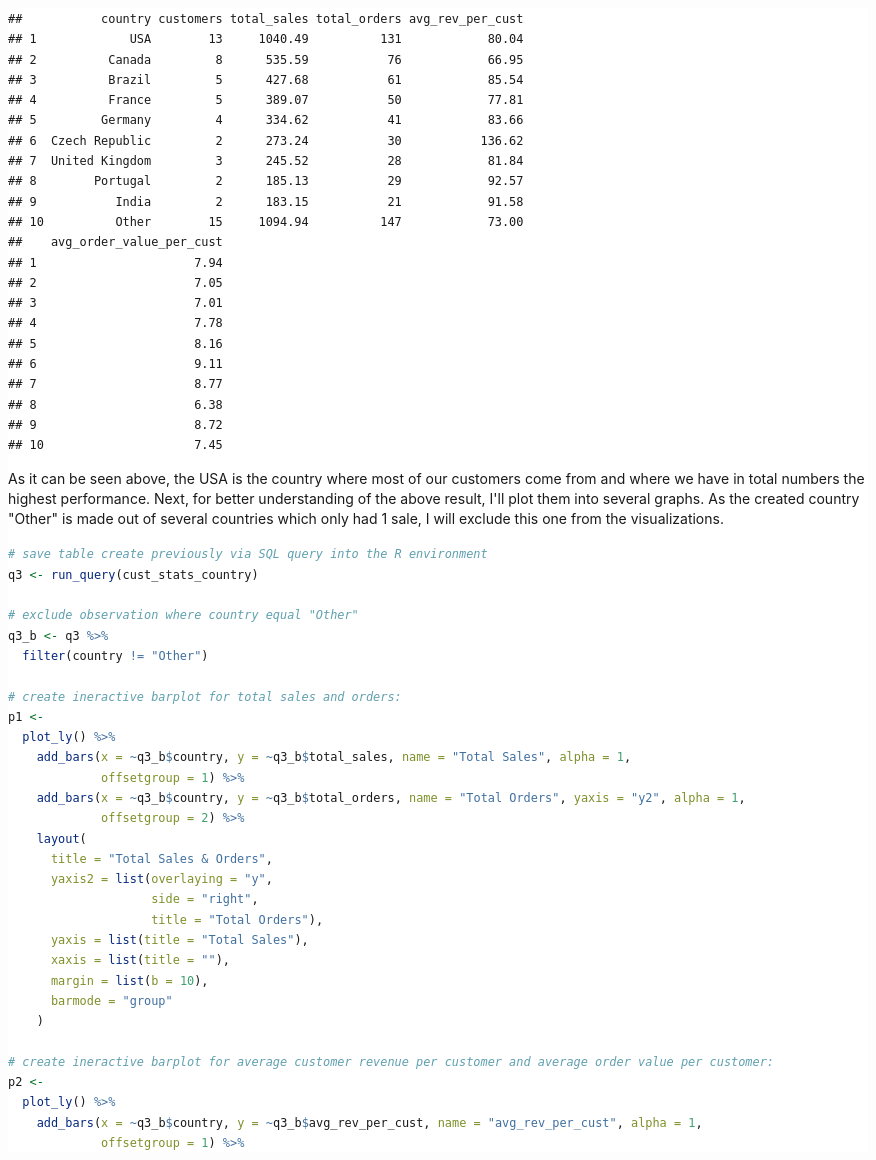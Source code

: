 ```
##           country customers total_sales total_orders avg_rev_per_cust
## 1             USA        13     1040.49          131            80.04
## 2          Canada         8      535.59           76            66.95
## 3          Brazil         5      427.68           61            85.54
## 4          France         5      389.07           50            77.81
## 5         Germany         4      334.62           41            83.66
## 6  Czech Republic         2      273.24           30           136.62
## 7  United Kingdom         3      245.52           28            81.84
## 8        Portugal         2      185.13           29            92.57
## 9           India         2      183.15           21            91.58
## 10          Other        15     1094.94          147            73.00
##    avg_order_value_per_cust
## 1                      7.94
## 2                      7.05
## 3                      7.01
## 4                      7.78
## 5                      8.16
## 6                      9.11
## 7                      8.77
## 8                      6.38
## 9                      8.72
## 10                     7.45
```

As it can be seen above, the USA is the country where most of our customers come from and where we have in total numbers the highest performance. Next, for better understanding of the above result, I'll plot them into several graphs. As the created country "Other" is made out of several countries which only had 1 sale, I will exclude this one from the visualizations.



```r
# save table create previously via SQL query into the R environment
q3 <- run_query(cust_stats_country)

# exclude observation where country equal "Other"
q3_b <- q3 %>%
  filter(country != "Other")

# create ineractive barplot for total sales and orders:
p1 <-  
  plot_ly() %>%
    add_bars(x = ~q3_b$country, y = ~q3_b$total_sales, name = "Total Sales", alpha = 1,
             offsetgroup = 1) %>%
    add_bars(x = ~q3_b$country, y = ~q3_b$total_orders, name = "Total Orders", yaxis = "y2", alpha = 1, 
             offsetgroup = 2) %>%
    layout(
      title = "Total Sales & Orders",
      yaxis2 = list(overlaying = "y",
                    side = "right",
                    title = "Total Orders"),
      yaxis = list(title = "Total Sales"),
      xaxis = list(title = ""),
      margin = list(b = 10),
      barmode = "group"
    )

# create ineractive barplot for average customer revenue per customer and average order value per customer:
p2 <-
  plot_ly() %>%
    add_bars(x = ~q3_b$country, y = ~q3_b$avg_rev_per_cust, name = "avg_rev_per_cust", alpha = 1,
             offsetgroup = 1) %>%
```